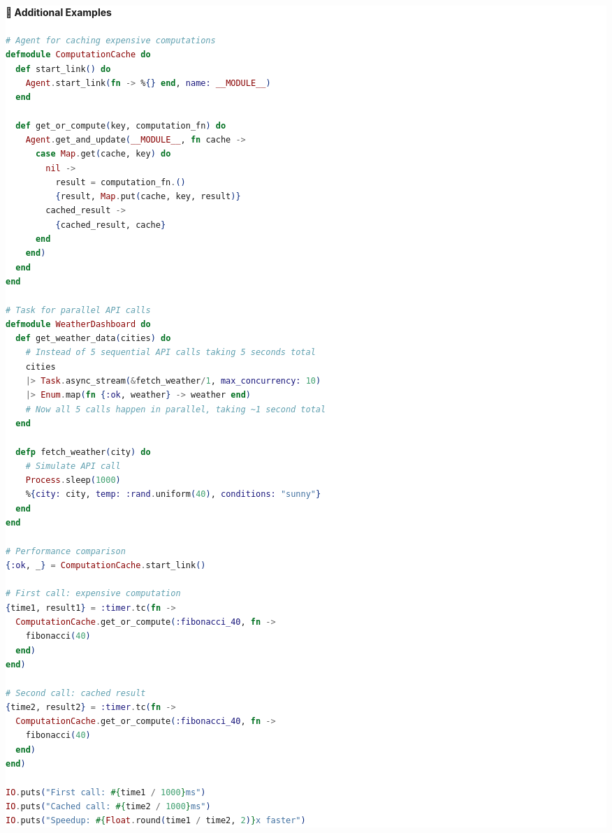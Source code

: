 #### 🔧 **Additional Examples**

```elixir
# Agent for caching expensive computations
defmodule ComputationCache do
  def start_link() do
    Agent.start_link(fn -> %{} end, name: __MODULE__)
  end

  def get_or_compute(key, computation_fn) do
    Agent.get_and_update(__MODULE__, fn cache ->
      case Map.get(cache, key) do
        nil -> 
          result = computation_fn.()
          {result, Map.put(cache, key, result)}
        cached_result -> 
          {cached_result, cache}
      end
    end)
  end
end

# Task for parallel API calls
defmodule WeatherDashboard do
  def get_weather_data(cities) do
    # Instead of 5 sequential API calls taking 5 seconds total
    cities
    |> Task.async_stream(&fetch_weather/1, max_concurrency: 10)
    |> Enum.map(fn {:ok, weather} -> weather end)
    # Now all 5 calls happen in parallel, taking ~1 second total
  end

  defp fetch_weather(city) do
    # Simulate API call
    Process.sleep(1000)
    %{city: city, temp: :rand.uniform(40), conditions: "sunny"}
  end
end

# Performance comparison
{:ok, _} = ComputationCache.start_link()

# First call: expensive computation
{time1, result1} = :timer.tc(fn -> 
  ComputationCache.get_or_compute(:fibonacci_40, fn -> 
    fibonacci(40) 
  end) 
end)

# Second call: cached result
{time2, result2} = :timer.tc(fn -> 
  ComputationCache.get_or_compute(:fibonacci_40, fn -> 
    fibonacci(40) 
  end) 
end)

IO.puts("First call: #{time1 / 1000}ms")
IO.puts("Cached call: #{time2 / 1000}ms")
IO.puts("Speedup: #{Float.round(time1 / time2, 2)}x faster")
```
